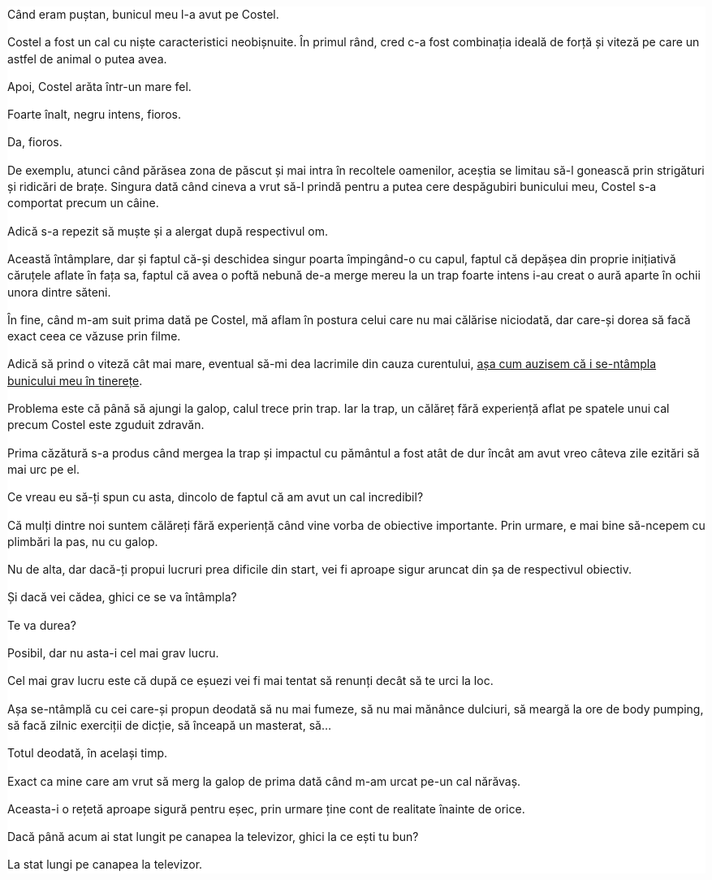 Când eram puștan, bunicul meu l-a avut pe Costel.

Costel a fost un cal cu niște caracteristici neobișnuite. În primul rând, cred c-a fost combinația ideală de forță și viteză pe care un astfel de animal o putea avea.

Apoi, Costel arăta într-un mare fel.

Foarte înalt, negru intens, fioros.

Da, fioros.

De exemplu, atunci când părăsea zona de păscut și mai intra în recoltele oamenilor, aceștia se limitau să-l gonească prin strigături și ridicări de brațe. Singura dată când cineva a vrut să-l prindă pentru a putea cere despăgubiri bunicului meu, Costel s-a comportat precum un câine.

Adică s-a repezit să muște și a alergat după respectivul om.

Această întâmplare, dar și faptul că-și deschidea singur poarta împingând-o cu capul, faptul că depășea din proprie inițiativă căruțele aflate în fața sa, faptul că avea o poftă nebună de-a merge mereu la un trap foarte intens i-au creat o aură aparte în ochii unora dintre săteni.

În fine, când m-am suit prima dată pe Costel, mă aflam în postura celui care nu mai călărise niciodată, dar care-și dorea să facă exact ceea ce văzuse prin filme.

Adică să prind o viteză cât mai mare, eventual să-mi dea lacrimile din cauza curentului, [așa cum auzisem că i se-ntâmpla bunicului meu în tinerețe](https://www.fiibarbat.ro/cateva-lucruri-destepte-invatate-de-la-conte/).

Problema este că până să ajungi la galop, calul trece prin trap. Iar la trap, un călăreț fără experiență aflat pe spatele unui cal precum Costel este zguduit zdravăn.

Prima căzătură s-a produs când mergea la trap și impactul cu pământul a fost atât de dur încât am avut vreo câteva zile ezitări să mai urc pe el.

Ce vreau eu să-ți spun cu asta, dincolo de faptul că am avut un cal incredibil?

Că mulți dintre noi suntem călăreți fără experiență când vine vorba de obiective importante. Prin urmare, e mai bine să-ncepem cu plimbări la pas, nu cu galop.

Nu de alta, dar dacă-ți propui lucruri prea dificile din start, vei fi aproape sigur aruncat din șa de respectivul obiectiv.

Și dacă vei cădea, ghici ce se va întâmpla?

Te va durea?

Posibil, dar nu asta-i cel mai grav lucru.

Cel mai grav lucru este că după ce eșuezi vei fi mai tentat să renunți decât să te urci la loc.

Așa se-ntâmplă cu cei care-și propun deodată să nu mai fumeze, să nu mai mănânce dulciuri, să meargă la ore de body pumping, să facă zilnic exerciții de dicție, să înceapă un masterat, să…

Totul deodată, în același timp.

Exact ca mine care am vrut să merg la galop de prima dată când m-am urcat pe-un cal nărăvaș.

Aceasta-i o rețetă aproape sigură pentru eșec, prin urmare ține cont de realitate înainte de orice.

Dacă până acum ai stat lungit pe canapea la televizor, ghici la ce ești tu bun?

La stat lungi pe canapea la televizor.
